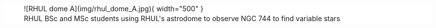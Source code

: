<figure markdown>
  ![RHUL dome A](img/rhul_dome_A.jpg){ width="500" }
  <figcaption>
    RHUL BSc and MSc students using RHUL's astrodome to observe NGC 744 to find variable stars
  </figcaption>
